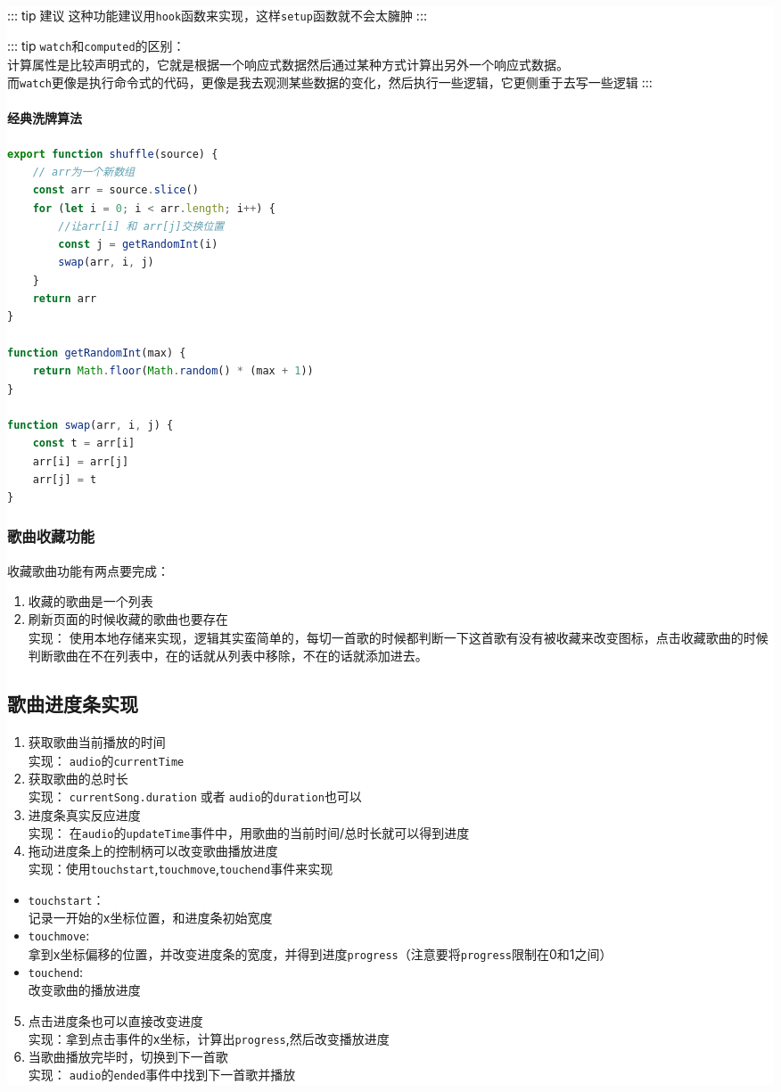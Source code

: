 ::: tip 建议
这种功能建议用`hook`函数来实现，这样`setup`函数就不会太臃肿
:::

::: tip
`watch`和`computed`的区别：  
 计算属性是比较声明式的，它就是根据一个响应式数据然后通过某种方式计算出另外一个响应式数据。  
 而`watch`更像是执行命令式的代码，更像是我去观测某些数据的变化，然后执行一些逻辑，它更侧重于去写一些逻辑
:::

#### 经典洗牌算法
```js
export function shuffle(source) {
    // arr为一个新数组
    const arr = source.slice()
    for (let i = 0; i < arr.length; i++) {
        //让arr[i] 和 arr[j]交换位置
        const j = getRandomInt(i)
        swap(arr, i, j)
    }
    return arr
}

function getRandomInt(max) {
    return Math.floor(Math.random() * (max + 1))
}

function swap(arr, i, j) {
    const t = arr[i]
    arr[i] = arr[j]
    arr[j] = t
}
```

### 歌曲收藏功能
收藏歌曲功能有两点要完成：  
1. 收藏的歌曲是一个列表
2. 刷新页面的时候收藏的歌曲也要存在  
实现： 使用本地存储来实现，逻辑其实蛮简单的，每切一首歌的时候都判断一下这首歌有没有被收藏来改变图标，点击收藏歌曲的时候判断歌曲在不在列表中，在的话就从列表中移除，不在的话就添加进去。

## 歌曲进度条实现
1. 获取歌曲当前播放的时间  
  实现： `audio`的`currentTime`
2. 获取歌曲的总时长    
  实现： `currentSong.duration` 或者 `audio`的`duration`也可以
3. 进度条真实反应进度  
  实现： 在`audio`的`updateTime`事件中，用歌曲的当前时间/总时长就可以得到进度
4. 拖动进度条上的控制柄可以改变歌曲播放进度  
  实现：使用`touchstart`,`touchmove`,`touchend`事件来实现
  - `touchstart`：  
      记录一开始的x坐标位置，和进度条初始宽度
  - `touchmove`:  
      拿到x坐标偏移的位置，并改变进度条的宽度，并得到进度`progress`（注意要将`progress`限制在0和1之间）
  - `touchend`:  
      改变歌曲的播放进度      
5. 点击进度条也可以直接改变进度  
   实现：拿到点击事件的x坐标，计算出`progress`,然后改变播放进度
6. 当歌曲播放完毕时，切换到下一首歌  
   实现： `audio`的`ended`事件中找到下一首歌并播放
